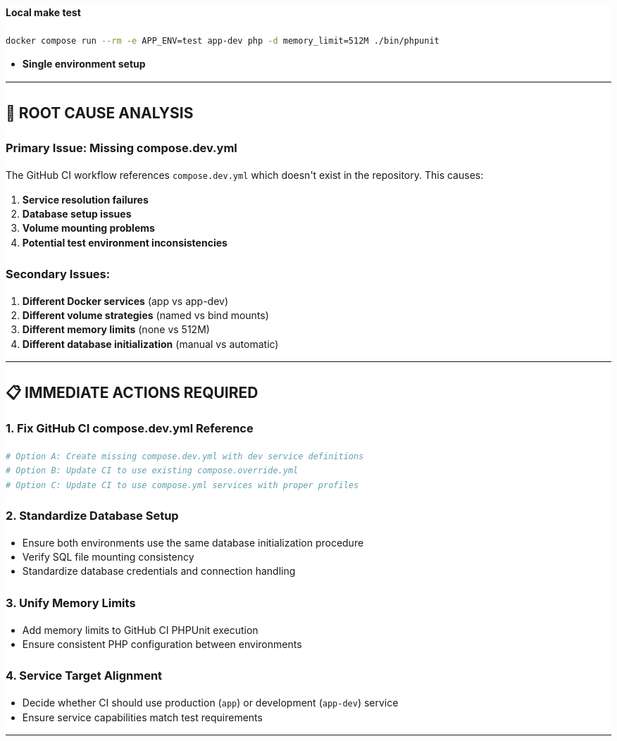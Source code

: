 #### **Local make test**
```bash
docker compose run --rm -e APP_ENV=test app-dev php -d memory_limit=512M ./bin/phpunit
```
- **Single environment setup**

---

## 🚨 **ROOT CAUSE ANALYSIS**

### **Primary Issue: Missing compose.dev.yml**
The GitHub CI workflow references `compose.dev.yml` which doesn't exist in the repository. This causes:

1. **Service resolution failures** 
2. **Database setup issues**
3. **Volume mounting problems**
4. **Potential test environment inconsistencies**

### **Secondary Issues:**
1. **Different Docker services** (app vs app-dev)
2. **Different volume strategies** (named vs bind mounts)
3. **Different memory limits** (none vs 512M)
4. **Different database initialization** (manual vs automatic)

---

## 📋 **IMMEDIATE ACTIONS REQUIRED**

### **1. Fix GitHub CI compose.dev.yml Reference**
```bash
# Option A: Create missing compose.dev.yml with dev service definitions
# Option B: Update CI to use existing compose.override.yml
# Option C: Update CI to use compose.yml services with proper profiles
```

### **2. Standardize Database Setup**
- Ensure both environments use the same database initialization procedure
- Verify SQL file mounting consistency
- Standardize database credentials and connection handling

### **3. Unify Memory Limits**
- Add memory limits to GitHub CI PHPUnit execution
- Ensure consistent PHP configuration between environments

### **4. Service Target Alignment**  
- Decide whether CI should use production (`app`) or development (`app-dev`) service
- Ensure service capabilities match test requirements

---
